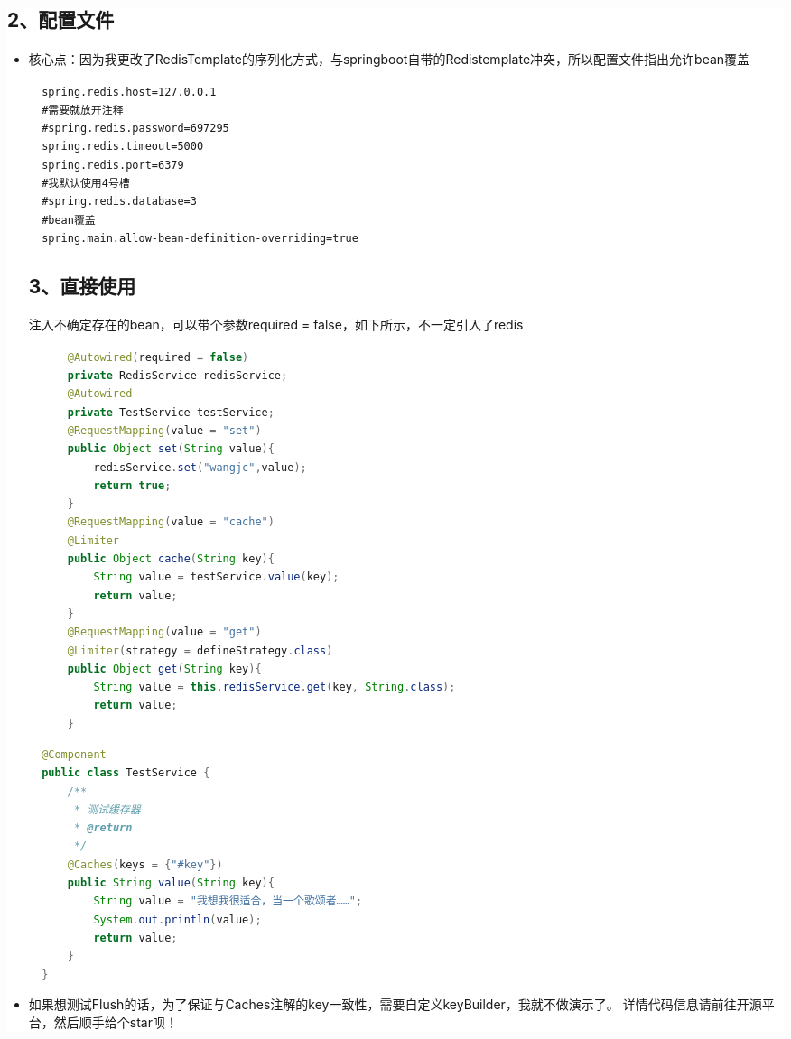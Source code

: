   

  ## 2、配置文件

- 核心点：因为我更改了RedisTemplate的序列化方式，与springboot自带的Redistemplate冲突，所以配置文件指出允许bean覆盖

  ```properties
    spring.redis.host=127.0.0.1
    #需要就放开注释
    #spring.redis.password=697295
    spring.redis.timeout=5000
    spring.redis.port=6379
    #我默认使用4号槽
    #spring.redis.database=3
    #bean覆盖
    spring.main.allow-bean-definition-overriding=true
  ```

  ## 3、直接使用

  注入不确定存在的bean，可以带个参数required = false，如下所示，不一定引入了redis

  ```java
        @Autowired(required = false)
        private RedisService redisService;
        @Autowired
        private TestService testService;
        @RequestMapping(value = "set")
        public Object set(String value){
            redisService.set("wangjc",value);
            return true;
        }
        @RequestMapping(value = "cache")
        @Limiter
        public Object cache(String key){
            String value = testService.value(key);
            return value;
        }
        @RequestMapping(value = "get")
        @Limiter(strategy = defineStrategy.class)
        public Object get(String key){
            String value = this.redisService.get(key, String.class);
            return value;
        }
  ```

  ```java
    @Component
    public class TestService {
        /**
         * 测试缓存器
         * @return
         */
        @Caches(keys = {"#key"})
        public String value(String key){
            String value = "我想我很适合，当一个歌颂者……";
            System.out.println(value);
            return value;
        }
    }
  ```

- 如果想测试Flush的话，为了保证与Caches注解的key一致性，需要自定义keyBuilder，我就不做演示了。
  详情代码信息请前往开源平台，然后顺手给个star呗！
